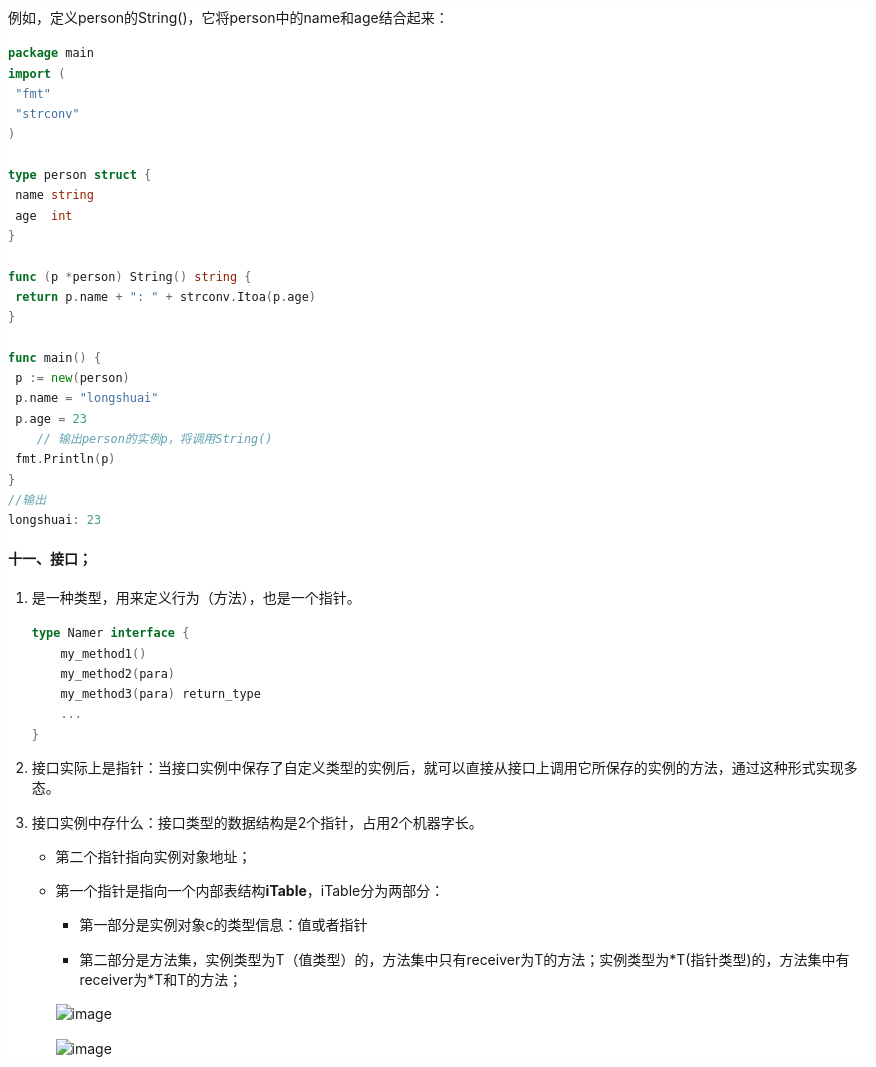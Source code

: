    例如，定义person的String()，它将person中的name和age结合起来：

   ```go
   package main
   import (
   	"fmt"
   	"strconv"
   )
   
   type person struct {
   	name string
   	age  int
   }
   
   func (p *person) String() string {
   	return p.name + ": " + strconv.Itoa(p.age)
   }
   
   func main() {
   	p := new(person)
   	p.name = "longshuai"
   	p.age = 23
       // 输出person的实例p，将调用String()
   	fmt.Println(p)
   }
   //输出
   longshuai: 23
   ```


#### 十一、**接口**；

1. 是一种类型，用来定义行为（方法），也是一个指针。

   ```go
   type Namer interface {
       my_method1()
       my_method2(para)
       my_method3(para) return_type
       ...
   }
   ```

2. 接口实际上是指针：当接口实例中保存了自定义类型的实例后，就可以直接从接口上调用它所保存的实例的方法，通过这种形式实现多态。

3. 接口实例中存什么：接口类型的数据结构是2个指针，占用2个机器字长。

   - 第二个指针指向实例对象地址；
   - 第一个指针是指向一个内部表结构**iTable**，iTable分为两部分：
     - 第一部分是实例对象c的类型信息：值或者指针
     
     - 第二部分是方法集，实例类型为T（值类型）的，方法集中只有receiver为T的方法；实例类型为\*T(指针类型)的，方法集中有receiver为\*T和T的方法；
     
     ![image](https://github.com/Liukemeng/Golang-Learning/blob/master/figures/WechatIMG33.png)
     
     ![image](https://github.com/Liukemeng/Golang-Learning/blob/master/figures/WechatIMG32.png)
